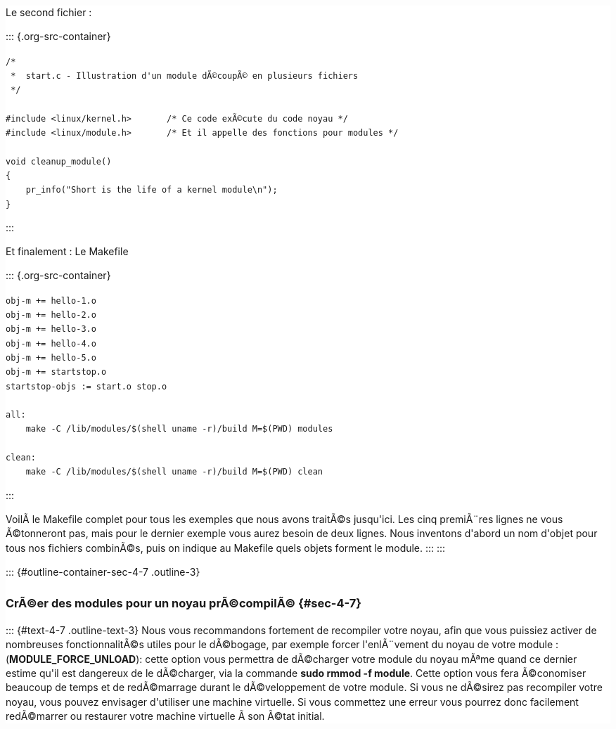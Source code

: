 Le second fichier :

::: {.org-src-container}
``` {.src .src-C}
/*
 *  start.c - Illustration d'un module dÃ©coupÃ© en plusieurs fichiers
 */

#include <linux/kernel.h>       /* Ce code exÃ©cute du code noyau */
#include <linux/module.h>       /* Et il appelle des fonctions pour modules */

void cleanup_module()
{
    pr_info("Short is the life of a kernel module\n");
}
```
:::

Et finalement : Le Makefile

::: {.org-src-container}
``` {.src .src-makefile}
obj-m += hello-1.o
obj-m += hello-2.o
obj-m += hello-3.o
obj-m += hello-4.o
obj-m += hello-5.o
obj-m += startstop.o
startstop-objs := start.o stop.o

all:
    make -C /lib/modules/$(shell uname -r)/build M=$(PWD) modules

clean:
    make -C /lib/modules/$(shell uname -r)/build M=$(PWD) clean
```
:::

VoilÃ le Makefile complet pour tous les exemples que nous avons traitÃ©s
jusqu\'ici. Les cinq premiÃ¨res lignes ne vous Ã©tonneront pas, mais
pour le dernier exemple vous aurez besoin de deux lignes. Nous inventons
d\'abord un nom d\'objet pour tous nos fichiers combinÃ©s, puis on
indique au Makefile quels objets forment le module.
:::
:::

::: {#outline-container-sec-4-7 .outline-3}
### CrÃ©er des modules pour un noyau prÃ©compilÃ© {#sec-4-7}

::: {#text-4-7 .outline-text-3}
Nous vous recommandons fortement de recompiler votre noyau, afin que
vous puissiez activer de nombreuses fonctionnalitÃ©s utiles pour le
dÃ©bogage, par exemple forcer l\'enlÃ¨vement du noyau de votre module :
(**MODULE\_FORCE\_UNLOAD**): cette option vous permettra de dÃ©charger
votre module du noyau mÃªme quand ce dernier estime qu\'il est dangereux
de le dÃ©charger, via la commande **sudo rmmod -f module**. Cette option
vous fera Ã©conomiser beaucoup de temps et de redÃ©marrage durant le
dÃ©veloppement de votre module. Si vous ne dÃ©sirez pas recompiler votre
noyau, vous pouvez envisager d\'utiliser une machine virtuelle. Si vous
commettez une erreur vous pourrez donc facilement redÃ©marrer ou
restaurer votre machine virtuelle Ã son Ã©tat initial.
